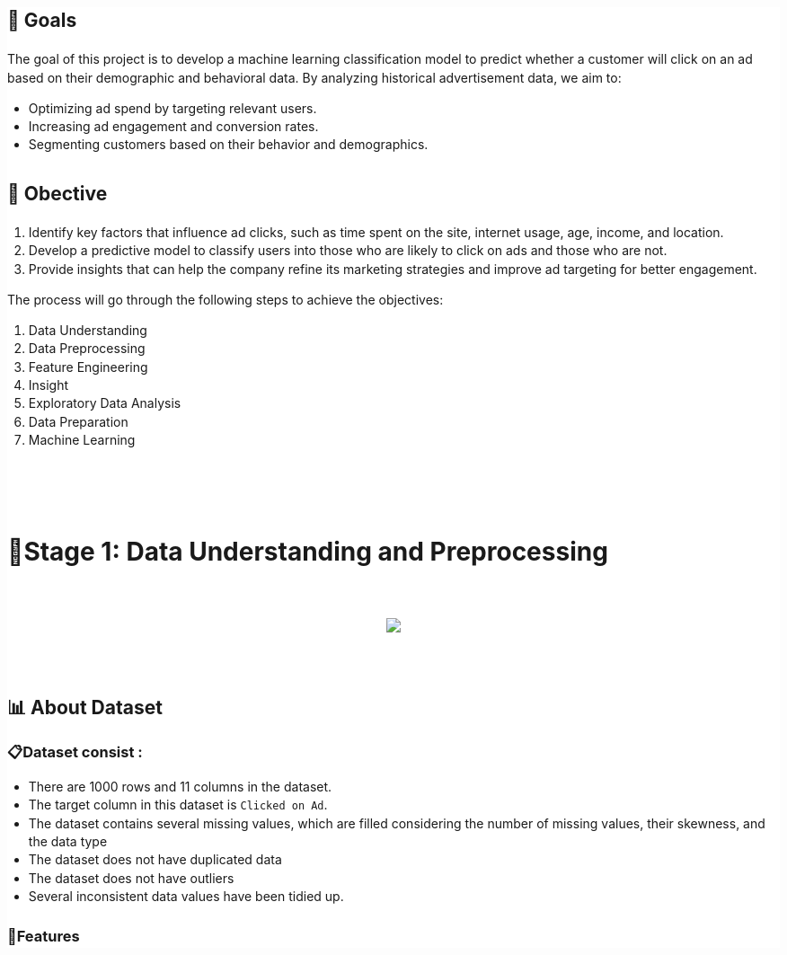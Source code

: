 ## 🎯 Goals 
The goal of this project is to develop a machine learning classification model to predict whether a customer will click on an ad based on their demographic and behavioral data. By analyzing historical advertisement data, we aim to:
- Optimizing ad spend by targeting relevant users.
- Increasing ad engagement and conversion rates.
- Segmenting customers based on their behavior and demographics.
## 🏁 Obective 
1. Identify key factors that influence ad clicks, such as time spent on the site, internet usage, age, income, and location.
2. Develop a predictive model to classify users into those who are likely to click on ads and those who are not.
3. Provide insights that can help the company refine its marketing strategies and improve ad targeting for better engagement.

The process will go through the following steps to achieve the objectives:
1. Data Understanding
2. Data Preprocessing
3. Feature Engineering
4. Insight
5. Exploratory Data Analysis
6. Data Preparation
7. Machine Learning
<br>
<br>

# 🔎Stage 1: Data Understanding and Preprocessing 

<br>
<p align="center">
<img src="https://user-images.githubusercontent.com/74038190/212749726-d36b8253-74bb-4509-870d-e29ed3b8ff4a.gif" width="500">
</p>
<br>

## 📊 About Dataset 

### 📋Dataset consist :
- There are 1000 rows and 11 columns in the dataset. 
- The target column in this dataset is `Clicked on Ad`.
- The dataset contains several missing values, which are filled considering the number of missing values, their skewness, and the data type
- The dataset does not have duplicated data
- The dataset does not have outliers
- Several inconsistent data values have been tidied up.


### 📝Features
